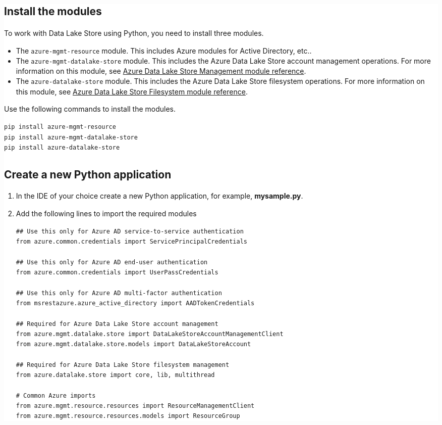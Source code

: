 ## Install the modules

To work with Data Lake Store using Python, you need to install three modules.

* The `azure-mgmt-resource` module. This includes Azure modules for Active Directory, etc..
* The `azure-mgmt-datalake-store` module. This includes the Azure Data Lake Store account management operations. For more information on this module, see [Azure Data Lake Store Management module reference](http://azure-sdk-for-python.readthedocs.io/en/latest/sample_azure-mgmt-datalake-store.html).
* The `azure-datalake-store` module. This includes the Azure Data Lake Store filesystem operations. For more information on this module, see [Azure Data Lake Store Filesystem module reference](http://azure-datalake-store.readthedocs.io/en/latest/).

Use the following commands to install the modules.

```
pip install azure-mgmt-resource
pip install azure-mgmt-datalake-store
pip install azure-datalake-store
```

## Create a new Python application

1. In the IDE of your choice create a new Python application, for example, **mysample.py**.

2. Add the following lines to import the required modules

	```
	## Use this only for Azure AD service-to-service authentication
	from azure.common.credentials import ServicePrincipalCredentials

	## Use this only for Azure AD end-user authentication
	from azure.common.credentials import UserPassCredentials

	## Use this only for Azure AD multi-factor authentication
	from msrestazure.azure_active_directory import AADTokenCredentials

	## Required for Azure Data Lake Store account management
	from azure.mgmt.datalake.store import DataLakeStoreAccountManagementClient
	from azure.mgmt.datalake.store.models import DataLakeStoreAccount

	## Required for Azure Data Lake Store filesystem management
	from azure.datalake.store import core, lib, multithread

	# Common Azure imports
	from azure.mgmt.resource.resources import ResourceManagementClient
	from azure.mgmt.resource.resources.models import ResourceGroup

